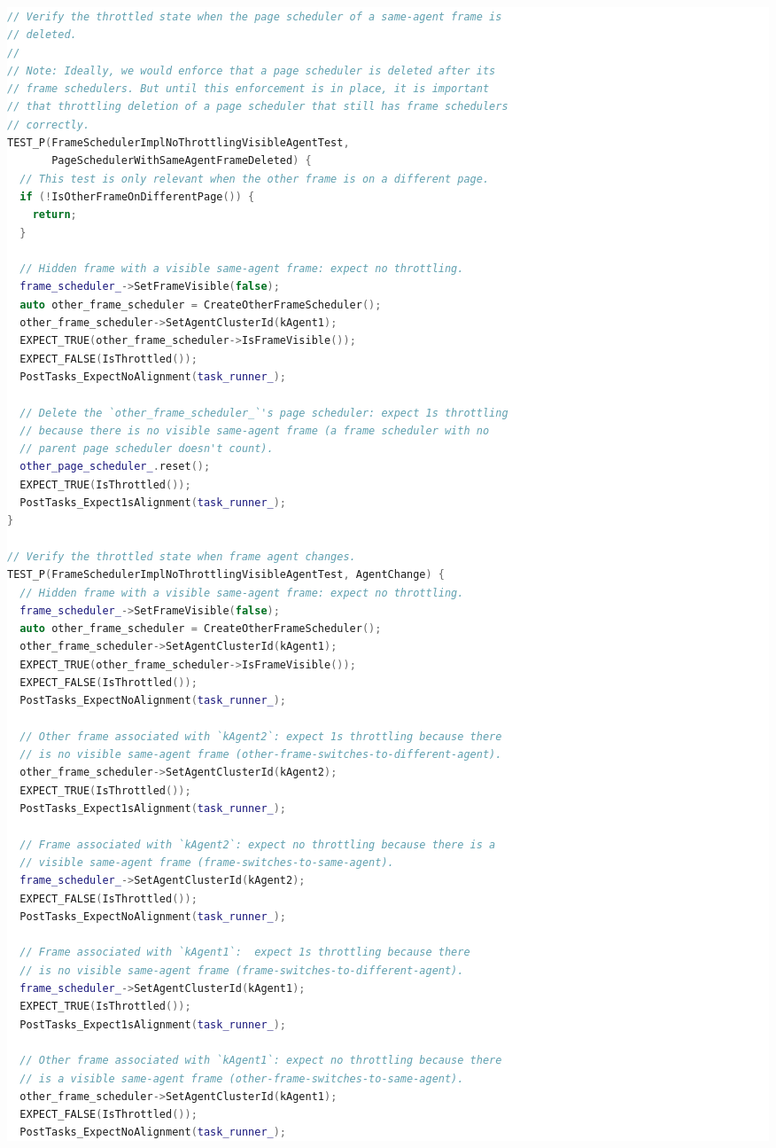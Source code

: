 ```cpp
// Verify the throttled state when the page scheduler of a same-agent frame is
// deleted.
//
// Note: Ideally, we would enforce that a page scheduler is deleted after its
// frame schedulers. But until this enforcement is in place, it is important
// that throttling deletion of a page scheduler that still has frame schedulers
// correctly.
TEST_P(FrameSchedulerImplNoThrottlingVisibleAgentTest,
       PageSchedulerWithSameAgentFrameDeleted) {
  // This test is only relevant when the other frame is on a different page.
  if (!IsOtherFrameOnDifferentPage()) {
    return;
  }

  // Hidden frame with a visible same-agent frame: expect no throttling.
  frame_scheduler_->SetFrameVisible(false);
  auto other_frame_scheduler = CreateOtherFrameScheduler();
  other_frame_scheduler->SetAgentClusterId(kAgent1);
  EXPECT_TRUE(other_frame_scheduler->IsFrameVisible());
  EXPECT_FALSE(IsThrottled());
  PostTasks_ExpectNoAlignment(task_runner_);

  // Delete the `other_frame_scheduler_`'s page scheduler: expect 1s throttling
  // because there is no visible same-agent frame (a frame scheduler with no
  // parent page scheduler doesn't count).
  other_page_scheduler_.reset();
  EXPECT_TRUE(IsThrottled());
  PostTasks_Expect1sAlignment(task_runner_);
}

// Verify the throttled state when frame agent changes.
TEST_P(FrameSchedulerImplNoThrottlingVisibleAgentTest, AgentChange) {
  // Hidden frame with a visible same-agent frame: expect no throttling.
  frame_scheduler_->SetFrameVisible(false);
  auto other_frame_scheduler = CreateOtherFrameScheduler();
  other_frame_scheduler->SetAgentClusterId(kAgent1);
  EXPECT_TRUE(other_frame_scheduler->IsFrameVisible());
  EXPECT_FALSE(IsThrottled());
  PostTasks_ExpectNoAlignment(task_runner_);

  // Other frame associated with `kAgent2`: expect 1s throttling because there
  // is no visible same-agent frame (other-frame-switches-to-different-agent).
  other_frame_scheduler->SetAgentClusterId(kAgent2);
  EXPECT_TRUE(IsThrottled());
  PostTasks_Expect1sAlignment(task_runner_);

  // Frame associated with `kAgent2`: expect no throttling because there is a
  // visible same-agent frame (frame-switches-to-same-agent).
  frame_scheduler_->SetAgentClusterId(kAgent2);
  EXPECT_FALSE(IsThrottled());
  PostTasks_ExpectNoAlignment(task_runner_);

  // Frame associated with `kAgent1`:  expect 1s throttling because there
  // is no visible same-agent frame (frame-switches-to-different-agent).
  frame_scheduler_->SetAgentClusterId(kAgent1);
  EXPECT_TRUE(IsThrottled());
  PostTasks_Expect1sAlignment(task_runner_);

  // Other frame associated with `kAgent1`: expect no throttling because there
  // is a visible same-agent frame (other-frame-switches-to-same-agent).
  other_frame_scheduler->SetAgentClusterId(kAgent1);
  EXPECT_FALSE(IsThrottled());
  PostTasks_ExpectNoAlignment(task_runner_);
```